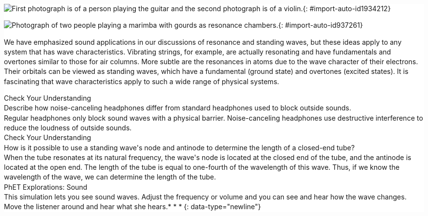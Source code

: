 ![First photograph is of a person playing the guitar and the second photograph is of a violin.](../resources/Figure_18_05_09a.jpg "String instruments such as violins and guitars use resonance in their sounding boxes to amplify and enrich the sound created by their vibrating strings. The bridge and supports couple the string vibrations to the sounding boxes and air within. (credits: guitar, Feliciano Guimares, Fotopedia; violin, Steve Snodgrass, Flickr)"){: #import-auto-id1934212}

![Photograph of two people playing a marimba with gourds as resonance chambers.](../resources/Figure_18_05_10a.jpg "Resonance has been used in musical instruments since prehistoric times. This marimba uses gourds as resonance chambers to amplify its sound. (credit: APC Events, Flickr)"){: #import-auto-id937261}

We have emphasized sound applications in our discussions of resonance and standing waves, but these ideas apply to any system that has wave characteristics. Vibrating strings, for example, are actually resonating and have fundamentals and overtones similar to those for air columns. More subtle are the resonances in atoms due to the wave character of their electrons. Their orbitals can be viewed as standing waves, which have a fundamental (ground state) and overtones (excited states). It is fascinating that wave characteristics apply to such a wide range of physical systems.

<div data-type="exercise" data-element-type="check-understanding" data-label="">
<div data-type="title">
Check Your Understanding
</div>
<div data-type="problem" markdown="1">
Describe how noise-canceling headphones differ from standard headphones used to block outside sounds.

</div>
<div data-type="solution" data-print-placement="here" markdown="1">
Regular headphones only block sound waves with a physical barrier. Noise-canceling headphones use destructive interference to reduce the loudness of outside sounds.

</div>
</div>

<div data-type="exercise" data-element-type="check-understanding" data-label="">
<div data-type="title">
Check Your Understanding
</div>
<div data-type="problem" markdown="1">
How is it possible to use a standing wave's node and antinode to determine the length of a closed-end tube?

</div>
<div data-type="solution" data-print-placement="here" markdown="1">
When the tube resonates at its natural frequency, the wave's node is located at the closed end of the tube, and the antinode is located at the open end. The length of the tube is equal to one-fourth of the wavelength of this wave. Thus, if we know the wavelength of the wave, we can determine the length of the tube.

</div>
</div>

<div data-type="note" data-has-label="true" id="eip-165" class="interactive" data-label="" markdown="1">
<div data-type="title">
PhET Explorations: Sound
</div>
This simulation lets you see sound waves. Adjust the frequency or volume and you can see and hear how the wave changes. Move the listener around and hear what she hears.* * *
{: data-type="newline"}
